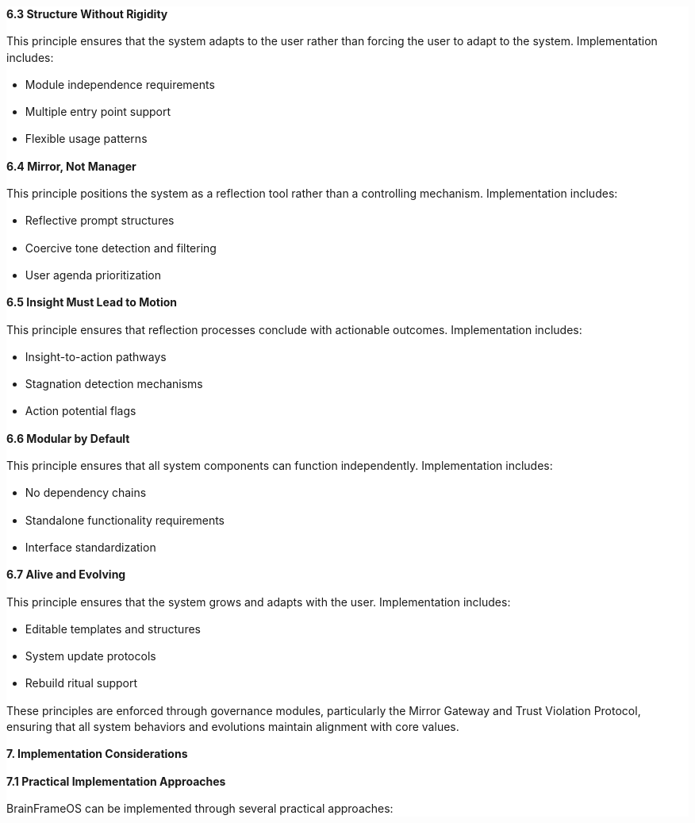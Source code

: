 **6.3 Structure Without Rigidity**

This principle ensures that the system adapts to the user rather than
forcing the user to adapt to the system. Implementation includes:

- Module independence requirements

- Multiple entry point support

- Flexible usage patterns

**6.4 Mirror, Not Manager**

This principle positions the system as a reflection tool rather than a
controlling mechanism. Implementation includes:

- Reflective prompt structures

- Coercive tone detection and filtering

- User agenda prioritization

**6.5 Insight Must Lead to Motion**

This principle ensures that reflection processes conclude with
actionable outcomes. Implementation includes:

- Insight-to-action pathways

- Stagnation detection mechanisms

- Action potential flags

**6.6 Modular by Default**

This principle ensures that all system components can function
independently. Implementation includes:

- No dependency chains

- Standalone functionality requirements

- Interface standardization

**6.7 Alive and Evolving**

This principle ensures that the system grows and adapts with the user.
Implementation includes:

- Editable templates and structures

- System update protocols

- Rebuild ritual support

These principles are enforced through governance modules, particularly
the Mirror Gateway and Trust Violation Protocol, ensuring that all
system behaviors and evolutions maintain alignment with core values.

**7. Implementation Considerations**

**7.1 Practical Implementation Approaches**

BrainFrameOS can be implemented through several practical approaches:
